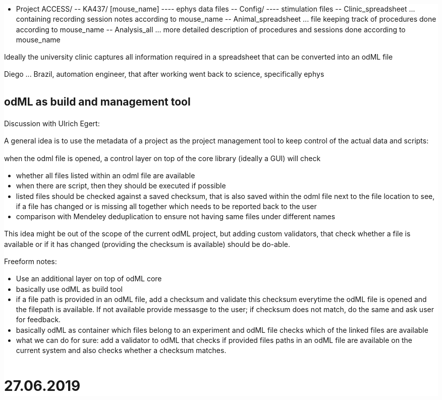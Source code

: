 - Project ACCESS/
-- KA437/ [mouse_name]
---- ephys data files
-- Config/
---- stimulation files
-- Clinic_spreadsheet ... containing recording session notes according to mouse_name
-- Animal_spreadsheet ... file keeping track of procedures done according to mouse_name
-- Analysis_all ... more detailed description of procedures and sessions done according 
   to mouse_name

Ideally the university clinic captures all information required in a spreadsheet that 
can be converted into an odML file


Diego ... Brazil, automation engineer, that after working went back to science, 
specifically ephys 


## odML as build and management tool

Discussion with Ulrich Egert:

A general idea is to use the metadata of a project as the project management tool to keep 
control of the actual data and scripts:

when the odml file is opened, a control layer on top of the core library (ideally a GUI) 
will check 
- whether all files listed within an odml file are available
- when there are script, then they should be executed if possible
- listed files should be checked against a saved checksum, that is also saved within
  the odml file next to the file location to see, if a file has changed or is missing all 
  together which needs to be reported back to the user
- comparison with Mendeley deduplication to ensure not having same files under different 
  names
  
This idea might be out of the scope of the current odML project, but adding custom 
validators, that check whether a file is available or if it has changed (providing the 
checksum is available) should be do-able.

Freeform notes:
- Use an additional layer on top of odML core
- basically use odML as build tool
- if a file path is provided in an odML file, add a checksum and validate this checksum 
  everytime the odML file is opened and the filepath is available. If not available 
  provide messasge to the user; if checksum does not match, do the same and ask user for 
  feedback.
- basically odML as container which files belong to an experiment and odML file checks 
  which of the linked files are available
- what we can do for sure: add a validator to odML that checks if provided files paths 
  in an odML file are available on the current system and also checks whether 
  a checksum matches.


# 27.06.2019

